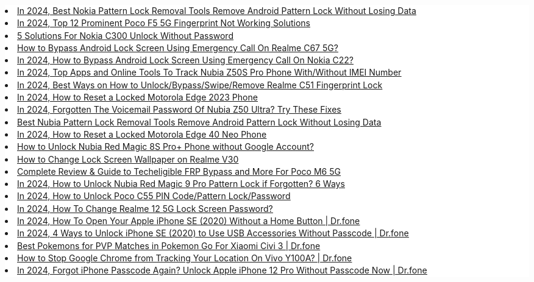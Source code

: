 <li><a href="https://easy-unlock-android.techidaily.com/in-2024-best-nokia-pattern-lock-removal-tools-remove-android-pattern-lock-without-losing-data-by-drfone-android/"><u>In 2024, Best Nokia Pattern Lock Removal Tools Remove Android Pattern Lock Without Losing Data</u></a></li>
<li><a href="https://easy-unlock-android.techidaily.com/in-2024-top-12-prominent-poco-f5-5g-fingerprint-not-working-solutions-by-drfone-android/"><u>In 2024, Top 12 Prominent Poco F5 5G Fingerprint Not Working Solutions</u></a></li>
<li><a href="https://easy-unlock-android.techidaily.com/5-solutions-for-nokia-c300-unlock-without-password-by-drfone-android/"><u>5 Solutions For Nokia C300 Unlock Without Password</u></a></li>
<li><a href="https://easy-unlock-android.techidaily.com/how-to-bypass-android-lock-screen-using-emergency-call-on-realme-c67-5g-by-drfone-android/"><u>How to Bypass Android Lock Screen Using Emergency Call On Realme C67 5G?</u></a></li>
<li><a href="https://easy-unlock-android.techidaily.com/in-2024-how-to-bypass-android-lock-screen-using-emergency-call-on-nokia-c22-by-drfone-android/"><u>In 2024, How to Bypass Android Lock Screen Using Emergency Call On Nokia C22?</u></a></li>
<li><a href="https://easy-unlock-android.techidaily.com/in-2024-top-apps-and-online-tools-to-track-nubia-z50s-pro-phone-withwithout-imei-number-by-drfone-android/"><u>In 2024, Top Apps and Online Tools To Track Nubia Z50S Pro Phone With/Without IMEI Number</u></a></li>
<li><a href="https://easy-unlock-android.techidaily.com/in-2024-best-ways-on-how-to-unlockbypassswiperemove-realme-c51-fingerprint-lock-by-drfone-android/"><u>In 2024, Best Ways on How to Unlock/Bypass/Swipe/Remove Realme C51 Fingerprint Lock</u></a></li>
<li><a href="https://easy-unlock-android.techidaily.com/in-2024-how-to-reset-a-locked-motorola-edge-2023-phone-by-drfone-android/"><u>In 2024, How to Reset a Locked Motorola Edge 2023 Phone</u></a></li>
<li><a href="https://easy-unlock-android.techidaily.com/in-2024-forgotten-the-voicemail-password-of-nubia-z50-ultra-try-these-fixes-by-drfone-android/"><u>In 2024, Forgotten The Voicemail Password Of Nubia Z50 Ultra? Try These Fixes</u></a></li>
<li><a href="https://easy-unlock-android.techidaily.com/best-nubia-pattern-lock-removal-tools-remove-android-pattern-lock-without-losing-data-by-drfone-android/"><u>Best Nubia Pattern Lock Removal Tools Remove Android Pattern Lock Without Losing Data</u></a></li>
<li><a href="https://easy-unlock-android.techidaily.com/in-2024-how-to-reset-a-locked-motorola-edge-40-neo-phone-by-drfone-android/"><u>In 2024, How to Reset a Locked Motorola Edge 40 Neo Phone</u></a></li>
<li><a href="https://easy-unlock-android.techidaily.com/how-to-unlock-nubia-red-magic-8s-proplus-phone-without-google-account-by-drfone-android/"><u>How to Unlock Nubia Red Magic 8S Pro+ Phone without Google Account?</u></a></li>
<li><a href="https://easy-unlock-android.techidaily.com/how-to-change-lock-screen-wallpaper-on-realme-v30-by-drfone-android/"><u>How to Change Lock Screen Wallpaper on Realme V30</u></a></li>
<li><a href="https://easy-unlock-android.techidaily.com/complete-review-and-guide-to-techeligible-frp-bypass-and-more-for-poco-m6-5g-by-drfone-android/"><u>Complete Review & Guide to Techeligible FRP Bypass and More For Poco M6 5G</u></a></li>
<li><a href="https://easy-unlock-android.techidaily.com/in-2024-how-to-unlock-nubia-red-magic-9-pro-pattern-lock-if-forgotten-6-ways-by-drfone-android/"><u>In 2024, How to Unlock Nubia Red Magic 9 Pro Pattern Lock if Forgotten? 6 Ways</u></a></li>
<li><a href="https://easy-unlock-android.techidaily.com/in-2024-how-to-unlock-poco-c55-pin-codepattern-lockpassword-by-drfone-android/"><u>In 2024, How to Unlock Poco C55 PIN Code/Pattern Lock/Password</u></a></li>
<li><a href="https://easy-unlock-android.techidaily.com/in-2024-how-to-change-realme-12-5g-lock-screen-password-by-drfone-android/"><u>In 2024, How To Change Realme 12 5G Lock Screen Password?</u></a></li>
<li><a href="https://iphone-unlock.techidaily.com/in-2024-how-to-open-your-apple-iphone-se-2020-without-a-home-button-drfone-by-drfone-ios/"><u>In 2024, How To Open Your Apple iPhone SE (2020) Without a Home Button | Dr.fone</u></a></li>
<li><a href="https://iphone-unlock.techidaily.com/in-2024-4-ways-to-unlock-iphone-se-2020-to-use-usb-accessories-without-passcode-drfone-by-drfone-ios/"><u>In 2024, 4 Ways to Unlock iPhone SE (2020) to Use USB Accessories Without Passcode | Dr.fone</u></a></li>
<li><a href="https://change-location.techidaily.com/best-pokemons-for-pvp-matches-in-pokemon-go-for-xiaomi-civi-3-drfone-by-drfone-virtual-android/"><u>Best Pokemons for PVP Matches in Pokemon Go For Xiaomi Civi 3 | Dr.fone</u></a></li>
<li><a href="https://fake-location.techidaily.com/how-to-stop-google-chrome-from-tracking-your-location-on-vivo-y100a-drfone-by-drfone-virtual-android/"><u>How to Stop Google Chrome from Tracking Your Location On Vivo Y100A? | Dr.fone</u></a></li>
<li><a href="https://iphone-unlock.techidaily.com/in-2024-forgot-iphone-passcode-again-unlock-apple-iphone-12-pro-without-passcode-now-drfone-by-drfone-ios/"><u>In 2024, Forgot iPhone Passcode Again? Unlock Apple iPhone 12 Pro Without Passcode Now | Dr.fone</u></a></li>